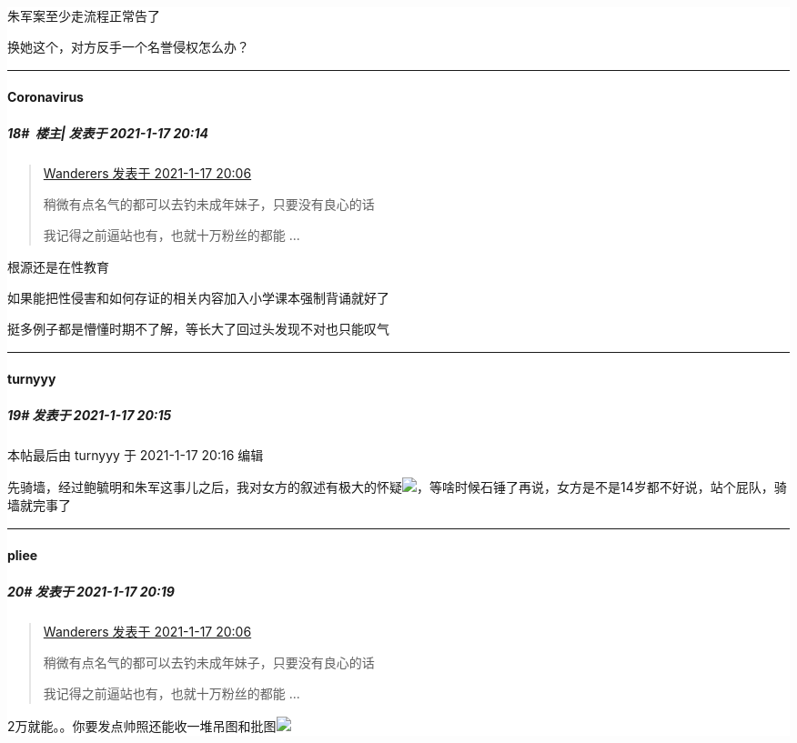 朱军案至少走流程正常告了


换她这个，对方反手一个名誉侵权怎么办？







*****

####  Coronavirus  
##### 18#         楼主| 发表于 2021-1-17 20:14



<blockquote><a href="httphttps://bbs.saraba1st.com/2b/forum.php?mod=redirect&amp;goto=findpost&amp;pid=50065673&amp;ptid=1983330" target="_blank">Wanderers 发表于 2021-1-17 20:06</a>

稍微有点名气的都可以去钓未成年妹子，只要没有良心的话


我记得之前逼站也有，也就十万粉丝的都能 ...</blockquote>
根源还是在性教育

如果能把性侵害和如何存证的相关内容加入小学课本强制背诵就好了

挺多例子都是懵懂时期不了解，等长大了回过头发现不对也只能叹气







*****

####  turnyyy  
##### 19#       发表于 2021-1-17 20:15



 本帖最后由 turnyyy 于 2021-1-17 20:16 编辑 

先骑墙，经过鲍毓明和朱军这事儿之后，我对女方的叙述有极大的怀疑<img src="https://static.saraba1st.com/image/smiley/face2017/067.png" referrerpolicy="no-referrer">，等啥时候石锤了再说，女方是不是14岁都不好说，站个屁队，骑墙就完事了







*****

####  pliee  
##### 20#       发表于 2021-1-17 20:19



<blockquote><a href="httphttps://bbs.saraba1st.com/2b/forum.php?mod=redirect&amp;goto=findpost&amp;pid=50065673&amp;ptid=1983330" target="_blank">Wanderers 发表于 2021-1-17 20:06</a>

稍微有点名气的都可以去钓未成年妹子，只要没有良心的话


我记得之前逼站也有，也就十万粉丝的都能 ...</blockquote>
2万就能。。你要发点帅照还能收一堆吊图和批图<img src="https://static.saraba1st.com/image/smiley/face2017/043.png" referrerpolicy="no-referrer">
